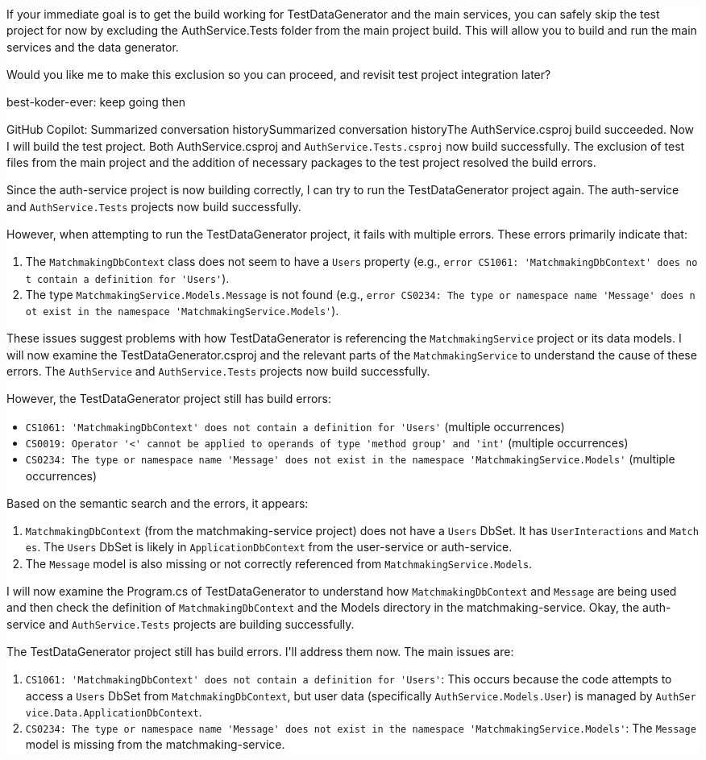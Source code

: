 If your immediate goal is to get the build working for TestDataGenerator and the main services, you can safely skip the test project for now by excluding the AuthService.Tests folder from the main project build. This will allow you to build and run the main services and the data generator.

Would you like me to make this exclusion so you can proceed, and revisit test project integration later?

best-koder-ever: keep going then

GitHub Copilot: Summarized conversation historySummarized conversation historyThe AuthService.csproj build succeeded. Now I will build the test project. Both AuthService.csproj and `AuthService.Tests.csproj` now build successfully. The exclusion of test files from the main project and the addition of necessary packages to the test project resolved the build errors.

Since the auth-service project is now building correctly, I can try to run the TestDataGenerator project again. The auth-service and `AuthService.Tests` projects now build successfully.

However, when attempting to run the TestDataGenerator project, it fails with multiple errors. These errors primarily indicate that:
1.  The `MatchmakingDbContext` class does not seem to have a `Users` property (e.g., `error CS1061: 'MatchmakingDbContext' does not contain a definition for 'Users'`).
2.  The type `MatchmakingService.Models.Message` is not found (e.g., `error CS0234: The type or namespace name 'Message' does not exist in the namespace 'MatchmakingService.Models'`).

These issues suggest problems with how TestDataGenerator is referencing the `MatchmakingService` project or its data models. I will now examine the TestDataGenerator.csproj and the relevant parts of the `MatchmakingService` to understand the cause of these errors. The `AuthService` and `AuthService.Tests` projects now build successfully.

However, the TestDataGenerator project still has build errors:
*   `CS1061: 'MatchmakingDbContext' does not contain a definition for 'Users'` (multiple occurrences)
*   `CS0019: Operator '<' cannot be applied to operands of type 'method group' and 'int'` (multiple occurrences)
*   `CS0234: The type or namespace name 'Message' does not exist in the namespace 'MatchmakingService.Models'` (multiple occurrences)

Based on the semantic search and the errors, it appears:
1.  `MatchmakingDbContext` (from the matchmaking-service project) does not have a `Users` DbSet. It has `UserInteractions` and `Matches`. The `Users` DbSet is likely in `ApplicationDbContext` from the user-service or auth-service.
2.  The `Message` model is also missing or not correctly referenced from `MatchmakingService.Models`.

I will now examine the Program.cs of TestDataGenerator to understand how `MatchmakingDbContext` and `Message` are being used and then check the definition of `MatchmakingDbContext` and the Models directory in the matchmaking-service. Okay, the auth-service and `AuthService.Tests` projects are building successfully.

The TestDataGenerator project still has build errors. I'll address them now. The main issues are:
1.  `CS1061: 'MatchmakingDbContext' does not contain a definition for 'Users'`: This occurs because the code attempts to access a `Users` DbSet from `MatchmakingDbContext`, but user data (specifically `AuthService.Models.User`) is managed by `AuthService.Data.ApplicationDbContext`.
2.  `CS0234: The type or namespace name 'Message' does not exist in the namespace 'MatchmakingService.Models'`: The `Message` model is missing from the matchmaking-service.
